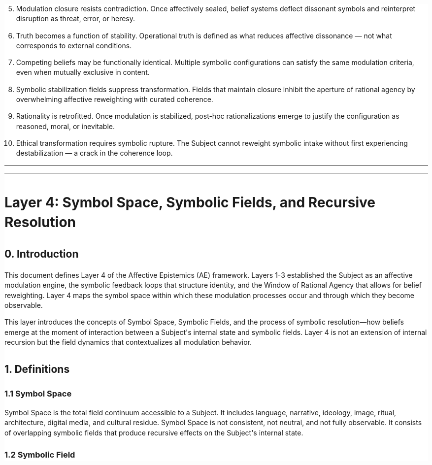5. Modulation closure resists contradiction.
Once affectively sealed, belief systems deflect dissonant symbols and reinterpret disruption as threat, error, or heresy.

6. Truth becomes a function of stability.
Operational truth is defined as what reduces affective dissonance — not what corresponds to external conditions.

7. Competing beliefs may be functionally identical.
Multiple symbolic configurations can satisfy the same modulation criteria, even when mutually exclusive in content.

8. Symbolic stabilization fields suppress transformation.
Fields that maintain closure inhibit the aperture of rational agency by overwhelming affective reweighting with curated coherence.

9. Rationality is retrofitted.
Once modulation is stabilized, post-hoc rationalizations emerge to justify the configuration as reasoned, moral, or inevitable.

10. Ethical transformation requires symbolic rupture.
The Subject cannot reweight symbolic intake without first experiencing destabilization — a crack in the coherence loop.

----

---
# Layer 4: Symbol Space, Symbolic Fields, and Recursive Resolution

## 0. Introduction

This document defines Layer 4 of the Affective Epistemics (AE) framework. Layers 1-3 established the Subject as an affective modulation engine, the symbolic feedback loops that structure identity, and the Window of Rational Agency that allows for belief reweighting. Layer 4 maps the symbol space within which these modulation processes occur and through which they become observable.

This layer introduces the concepts of Symbol Space, Symbolic Fields, and the process of symbolic resolution—how beliefs emerge at the moment of interaction between a Subject's internal state and symbolic fields. Layer 4 is not an extension of internal recursion but the field dynamics that contextualizes all modulation behavior.

## 1. Definitions

### 1.1 Symbol Space

Symbol Space is the total field continuum accessible to a Subject. It includes language, narrative, ideology, image, ritual, architecture, digital media, and cultural residue. Symbol Space is not consistent, not neutral, and not fully observable. It consists of overlapping symbolic fields that produce recursive effects on the Subject's internal state.

### 1.2 Symbolic Field
